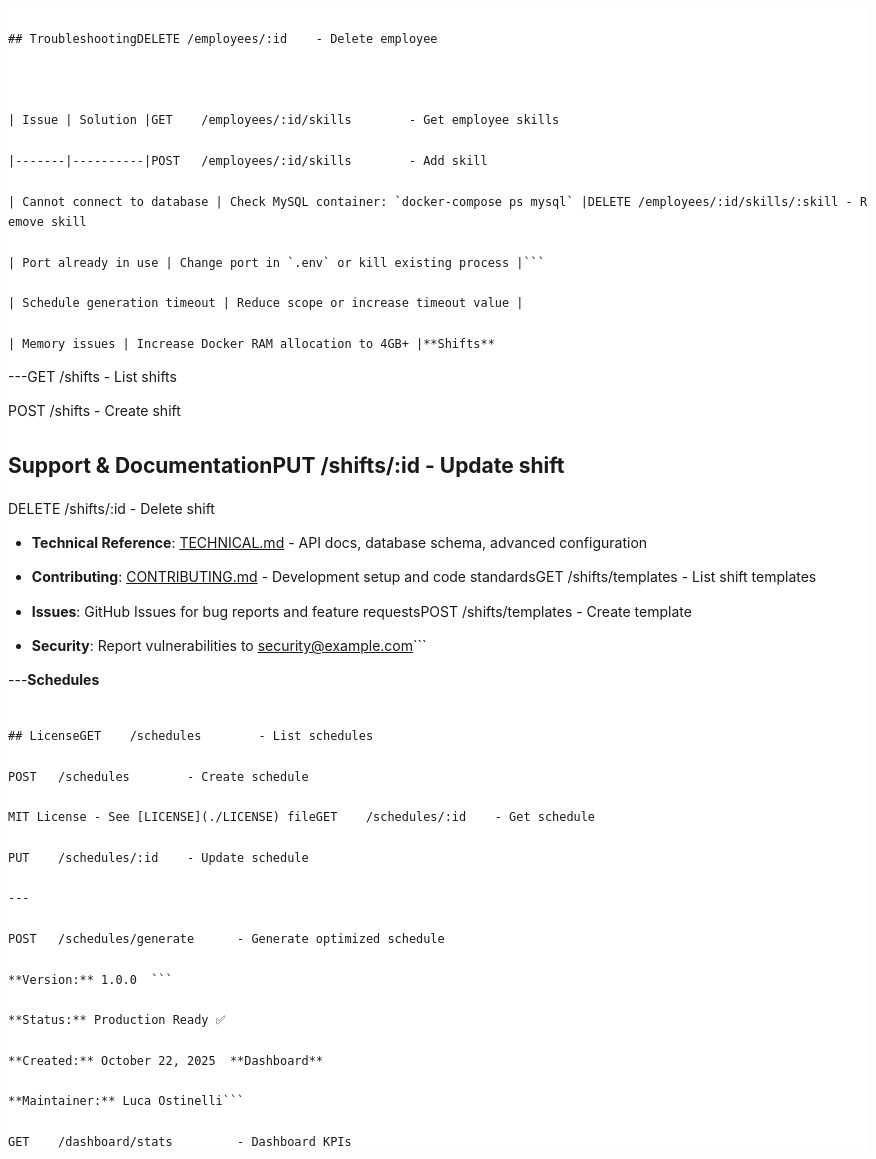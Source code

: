```json**Authentication**

## TroubleshootingDELETE /employees/:id    - Delete employee



| Issue | Solution |GET    /employees/:id/skills        - Get employee skills

|-------|----------|POST   /employees/:id/skills        - Add skill

| Cannot connect to database | Check MySQL container: `docker-compose ps mysql` |DELETE /employees/:id/skills/:skill - Remove skill

| Port already in use | Change port in `.env` or kill existing process |```

| Schedule generation timeout | Reduce scope or increase timeout value |

| Memory issues | Increase Docker RAM allocation to 4GB+ |**Shifts**

```

---GET    /shifts           - List shifts

POST   /shifts           - Create shift

## Support & DocumentationPUT    /shifts/:id       - Update shift

DELETE /shifts/:id       - Delete shift

- **Technical Reference**: [TECHNICAL.md](./TECHNICAL.md) - API docs, database schema, advanced configuration

- **Contributing**: [CONTRIBUTING.md](./CONTRIBUTING.md) - Development setup and code standardsGET    /shifts/templates        - List shift templates

- **Issues**: GitHub Issues for bug reports and feature requestsPOST   /shifts/templates        - Create template

- **Security**: Report vulnerabilities to security@example.com```



---**Schedules**

```

## LicenseGET    /schedules        - List schedules

POST   /schedules        - Create schedule

MIT License - See [LICENSE](./LICENSE) fileGET    /schedules/:id    - Get schedule

PUT    /schedules/:id    - Update schedule

---

POST   /schedules/generate      - Generate optimized schedule

**Version:** 1.0.0  ```

**Status:** Production Ready ✅  

**Created:** October 22, 2025  **Dashboard**

**Maintainer:** Luca Ostinelli```

GET    /dashboard/stats         - Dashboard KPIs
```